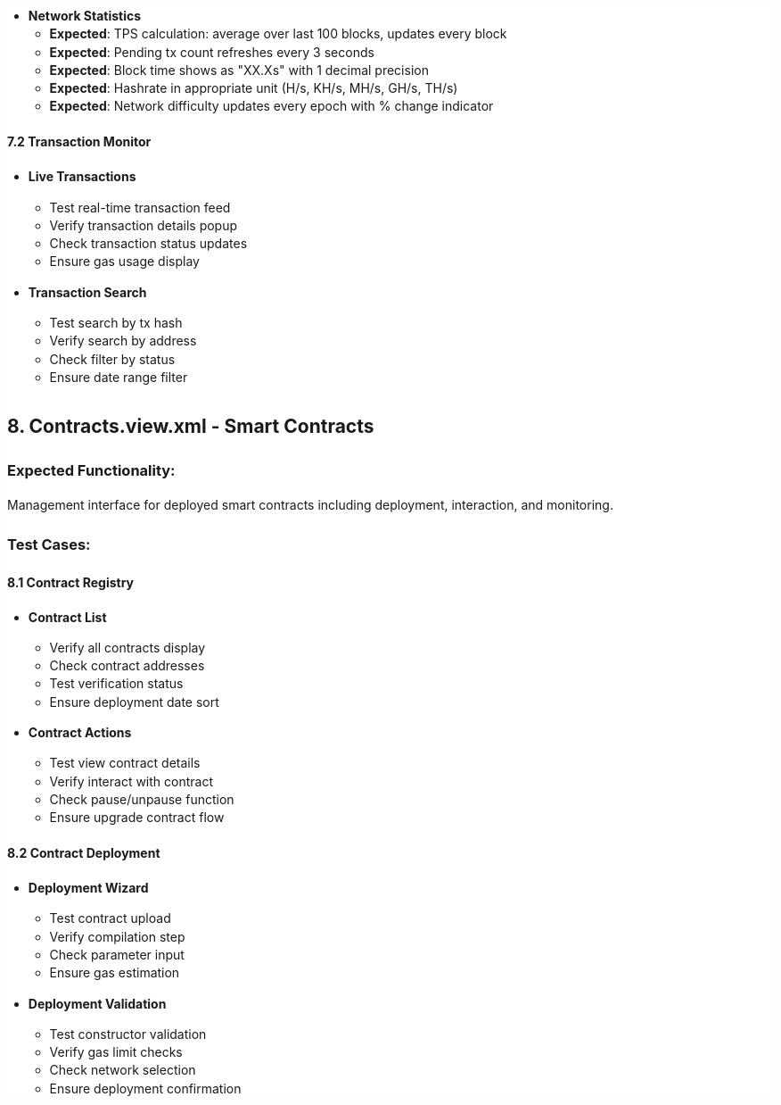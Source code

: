 - **Network Statistics**
  - **Expected**: TPS calculation: average over last 100 blocks, updates every block
  - **Expected**: Pending tx count refreshes every 3 seconds
  - **Expected**: Block time shows as "XX.Xs" with 1 decimal precision
  - **Expected**: Hashrate in appropriate unit (H/s, KH/s, MH/s, GH/s, TH/s)
  - **Expected**: Network difficulty updates every epoch with % change indicator

#### 7.2 Transaction Monitor
- **Live Transactions**
  - Test real-time transaction feed
  - Verify transaction details popup
  - Check transaction status updates
  - Ensure gas usage display

- **Transaction Search**
  - Test search by tx hash
  - Verify search by address
  - Check filter by status
  - Ensure date range filter

## 8. Contracts.view.xml - Smart Contracts

### Expected Functionality:
Management interface for deployed smart contracts including deployment, interaction, and monitoring.

### Test Cases:

#### 8.1 Contract Registry
- **Contract List**
  - Verify all contracts display
  - Check contract addresses
  - Test verification status
  - Ensure deployment date sort

- **Contract Actions**
  - Test view contract details
  - Verify interact with contract
  - Check pause/unpause function
  - Ensure upgrade contract flow

#### 8.2 Contract Deployment
- **Deployment Wizard**
  - Test contract upload
  - Verify compilation step
  - Check parameter input
  - Ensure gas estimation

- **Deployment Validation**
  - Test constructor validation
  - Verify gas limit checks
  - Check network selection
  - Ensure deployment confirmation
